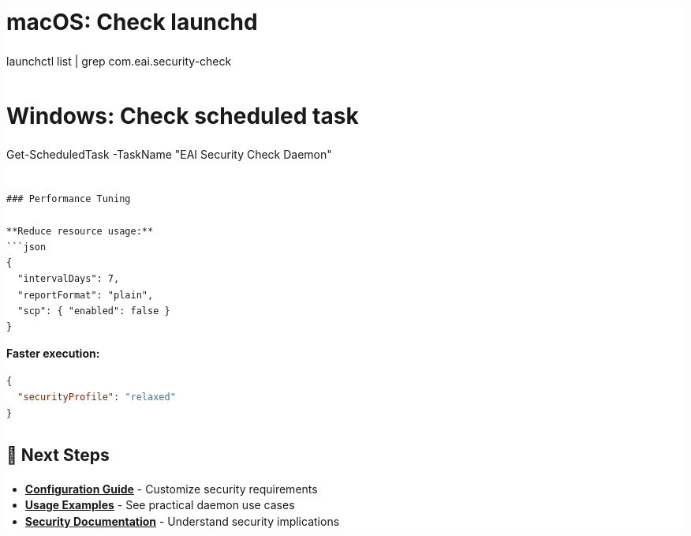 # macOS: Check launchd
launchctl list | grep com.eai.security-check

# Windows: Check scheduled task
Get-ScheduledTask -TaskName "EAI Security Check Daemon"
```

### Performance Tuning

**Reduce resource usage:**
```json
{
  "intervalDays": 7,
  "reportFormat": "plain",
  "scp": { "enabled": false }
}
```

**Faster execution:**
```json
{
  "securityProfile": "relaxed"
}
```

## 🔗 Next Steps

- **[Configuration Guide](CONFIGURATION.md)** - Customize security requirements
- **[Usage Examples](USAGE_EXAMPLES.md)** - See practical daemon use cases
- **[Security Documentation](../SECURITY.md)** - Understand security implications